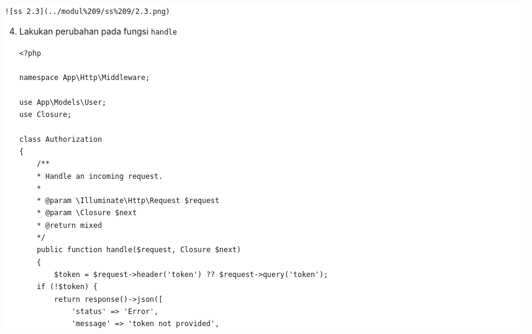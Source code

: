     ![ss 2.3](../modul%209/ss%209/2.3.png)
4. Lakukan perubahan pada fungsi `handle`
    ```
    <?php

    namespace App\Http\Middleware;

    use App\Models\User;
    use Closure;

    class Authorization
    {
        /**
        * Handle an incoming request.
        *
        * @param \Illuminate\Http\Request $request
        * @param \Closure $next
        * @return mixed
        */
        public function handle($request, Closure $next)
        {
            $token = $request->header('token') ?? $request->query('token');
        if (!$token) {
            return response()->json([
                'status' => 'Error',
                'message' => 'token not provided',